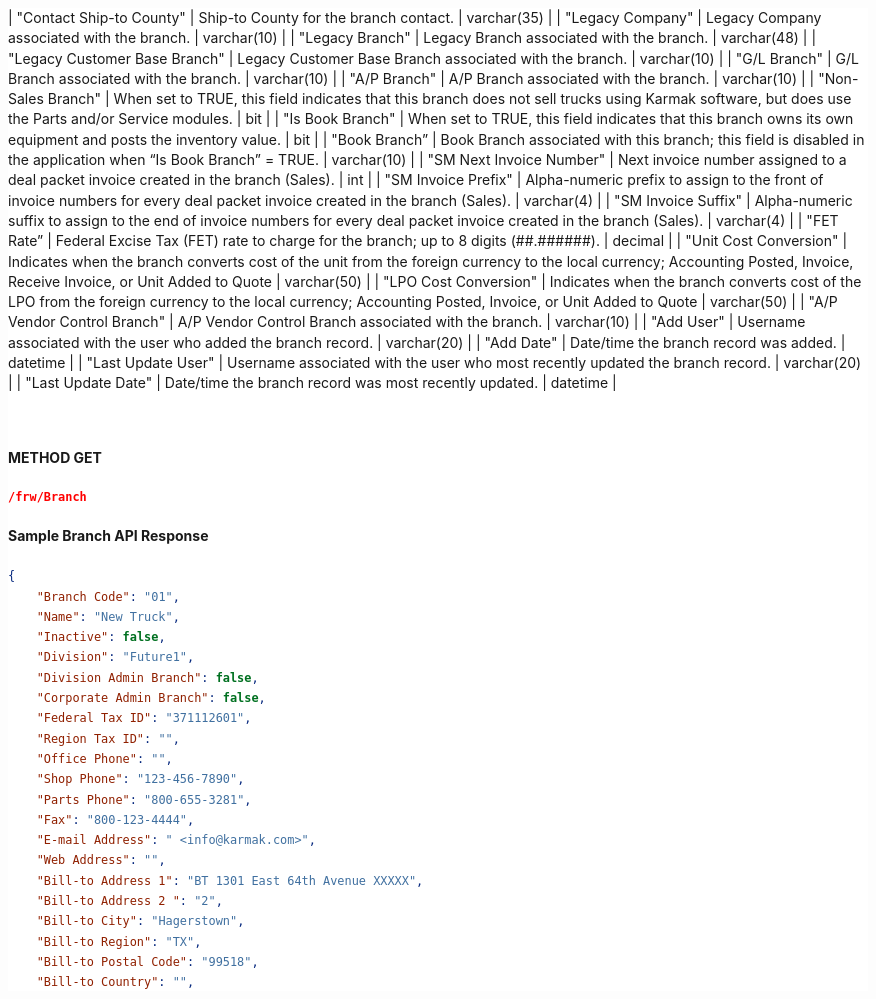 | "Contact Ship-to County"      | Ship-to County for the branch contact.                                                                                                                                             | varchar(35)  |
| "Legacy Company"              | Legacy Company associated with the branch.                                                                                                                                         | varchar(10)  |
| "Legacy Branch"               | Legacy Branch associated with the branch.                                                                                                                                          | varchar(48)  |
| "Legacy Customer Base Branch" | Legacy Customer Base Branch associated with the branch.                                                                                                                            | varchar(10)  |
| "G/L Branch"                  | G/L Branch associated with the branch.                                                                                                                                             | varchar(10)  |
| "A/P Branch"                  | A/P Branch associated with the branch.                                                                                                                                             | varchar(10)  |
| "Non-Sales Branch"            | When set to TRUE, this field indicates that this branch does not sell trucks using Karmak software, but does use the Parts and/or Service modules.                                 | bit          |
| "Is Book Branch"              | When set to TRUE, this field indicates that this branch owns its own equipment and posts the inventory value.                                                                      | bit          |
| "Book Branch”                 | Book Branch associated with this branch; this field is disabled in the application when “Is Book Branch” = TRUE.                                                                   | varchar(10)  |
| "SM Next Invoice Number"      | Next invoice number assigned to a deal packet invoice created in the branch (Sales).                                                                                               | int          |
| "SM Invoice Prefix"           | Alpha-numeric prefix to assign to the front of invoice numbers for every deal packet invoice created in the branch (Sales).                                                        | varchar(4)   |
| "SM Invoice Suffix"           | Alpha-numeric suffix to assign to the end of invoice numbers for every deal packet invoice created in the branch (Sales).                                                          | varchar(4)   |
| "FET Rate”                    | Federal Excise Tax (FET) rate to charge for the branch; up to 8 digits (\#\#.\#\#\#\#\#\#).                                                                                        | decimal      |
| "Unit Cost Conversion"        | Indicates when the branch converts cost of the unit from the foreign currency to the local currency; Accounting Posted, Invoice, Receive Invoice, or Unit Added to Quote           | varchar(50)  |
| "LPO Cost Conversion"         | Indicates when the branch converts cost of the LPO from the foreign currency to the local currency; Accounting Posted, Invoice, or Unit Added to Quote                             | varchar(50)  |
| "A/P Vendor Control Branch"   | A/P Vendor Control Branch associated with the branch.                                                                                                                              | varchar(10)  |
| "Add User"                    | Username associated with the user who added the branch record.                                                                                                                     | varchar(20)  |
| "Add Date"                    | Date/time the branch record was added.                                                                                                                                             | datetime     |
| "Last Update User"            | Username associated with the user who most recently updated the branch record.                                                                                                     | varchar(20)  |
| "Last Update Date"            | Date/time the branch record was most recently updated.                                                                                                                             | datetime     |

 
#### METHOD GET
```json
/frw/Branch
```

#### Sample Branch API Response

```json
{
	"Branch Code": "01",
	"Name": "New Truck",
	"Inactive": false,
	"Division": "Future1",
	"Division Admin Branch": false,
	"Corporate Admin Branch": false,
	"Federal Tax ID": "371112601",
	"Region Tax ID": "",
	"Office Phone": "",
	"Shop Phone": "123-456-7890",
	"Parts Phone": "800-655-3281",
	"Fax": "800-123-4444",
	"E-mail Address": " <info@karmak.com>",
	"Web Address": "",
	"Bill-to Address 1": "BT 1301 East 64th Avenue XXXXX",
	"Bill-to Address 2 ": "2",
	"Bill-to City": "Hagerstown",
	"Bill-to Region": "TX",
	"Bill-to Postal Code": "99518",
	"Bill-to Country": "",
```